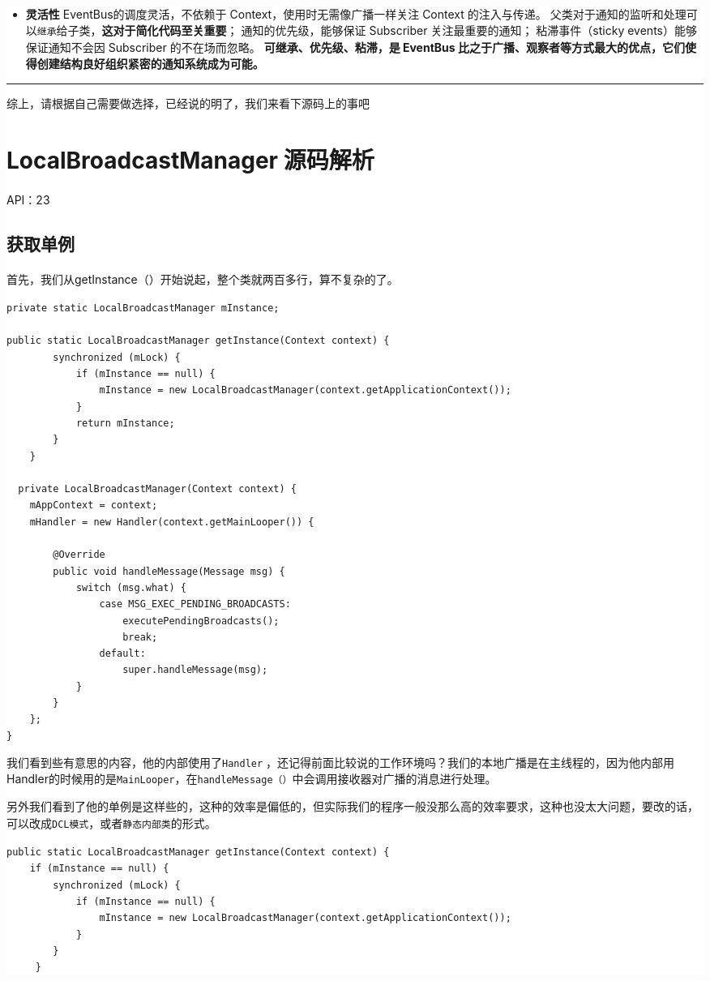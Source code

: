 - **灵活性** 
EventBus的调度灵活，不依赖于 Context，使用时无需像广播一样关注 Context 的注入与传递。
父类对于通知的监听和处理可以`继承`给子类，**这对于简化代码至关重要**；
通知的优先级，能够保证 Subscriber 关注最重要的通知；
粘滞事件（sticky events）能够保证通知不会因 Subscriber 的不在场而忽略。
**可继承、优先级、粘滞，是 EventBus 比之于广播、观察者等方式最大的优点，它们使得创建结构良好组织紧密的通知系统成为可能。**


 
 
---
 
 综上，请根据自己需要做选择，已经说的明了，我们来看下源码上的事吧
 
# LocalBroadcastManager 源码解析
API：23
## 获取单例
首先，我们从getInstance（）开始说起，整个类就两百多行，算不复杂的了。

	private static LocalBroadcastManager mInstance;

	public static LocalBroadcastManager getInstance(Context context) {
	        synchronized (mLock) {
	            if (mInstance == null) {
	                mInstance = new LocalBroadcastManager(context.getApplicationContext());
	            }
	            return mInstance;
	        }
	    }

	  private LocalBroadcastManager(Context context) {
        mAppContext = context;
        mHandler = new Handler(context.getMainLooper()) {

            @Override
            public void handleMessage(Message msg) {
                switch (msg.what) {
                    case MSG_EXEC_PENDING_BROADCASTS:
                        executePendingBroadcasts();
                        break;
                    default:
                        super.handleMessage(msg);
                }
            }
        };
    }
我们看到些有意思的内容，他的内部使用了`Handler`  ，还记得前面比较说的工作环境吗？我们的本地广播是在主线程的，因为他内部用Handler的时候用的是`MainLooper`，在`handleMessage（）`中会调用接收器对广播的消息进行处理。 

另外我们看到了他的单例是这样些的，这种的效率是偏低的，但实际我们的程序一般没那么高的效率要求，这种也没太大问题，要改的话，可以改成`DCL模式`，或者`静态内部类`的形式。

    public static LocalBroadcastManager getInstance(Context context) {
        if (mInstance == null) {
	        synchronized (mLock) {
	            if (mInstance == null) {
	                mInstance = new LocalBroadcastManager(context.getApplicationContext());
	            }	              
	        }
	     } 
	     